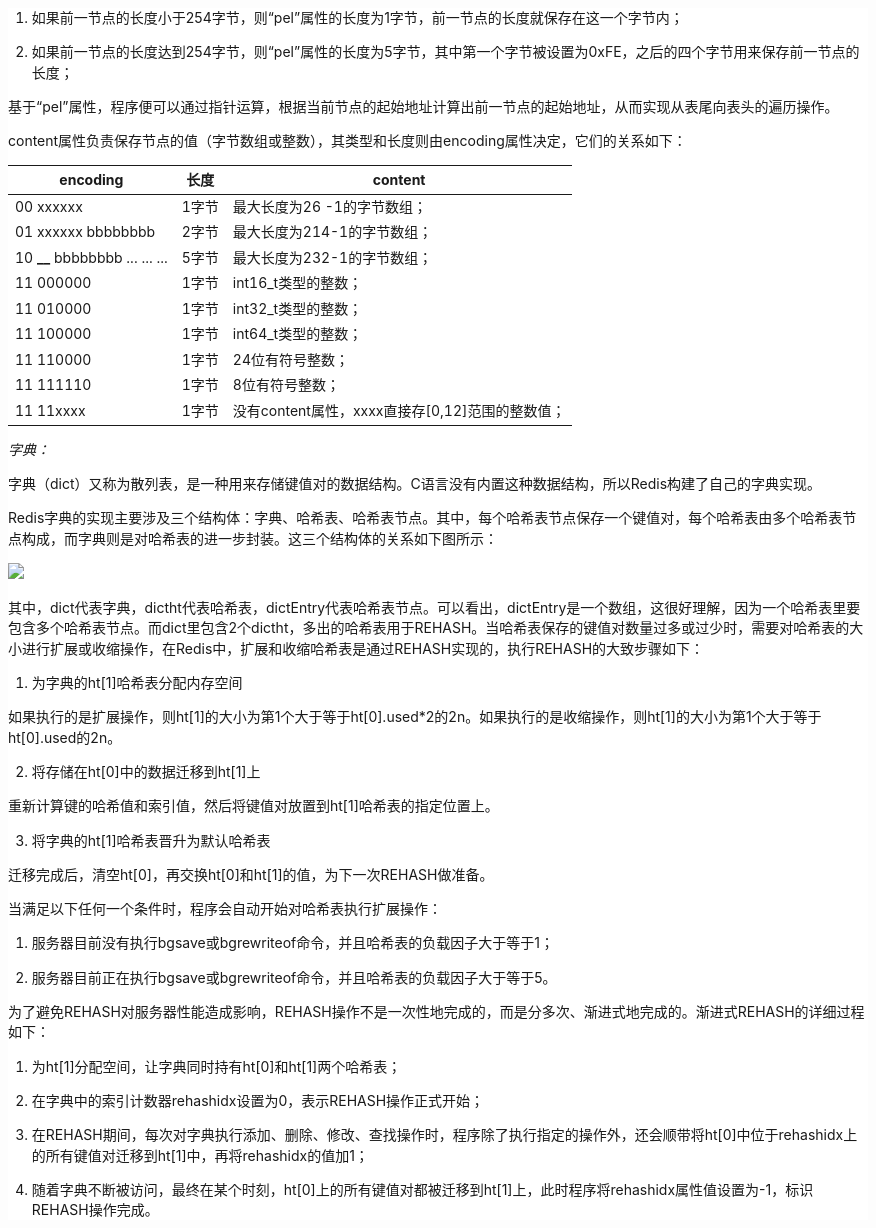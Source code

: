   1. 如果前一节点的长度小于254字节，则“pel”属性的长度为1字节，前一节点的长度就保存在这一个字节内；

  2. 如果前一节点的长度达到254字节，则“pel”属性的长度为5字节，其中第一个字节被设置为0xFE，之后的四个字节用来保存前一节点的长度；

基于“pel”属性，程序便可以通过指针运算，根据当前节点的起始地址计算出前一节点的起始地址，从而实现从表尾向表头的遍历操作。

content属性负责保存节点的值（字节数组或整数），其类型和长度则由encoding属性决定，它们的关系如下：

 **encoding**|  **长度**|  **content**  
---|---|---  
00 xxxxxx| 1字节| 最大长度为26 -1的字节数组；  
01 xxxxxx bbbbbbbb| 2字节| 最大长度为214-1的字节数组；  
10 **__** bbbbbbbb ... ... ...| 5字节| 最大长度为232-1的字节数组；  
11 000000| 1字节| int16_t类型的整数；  
11 010000| 1字节| int32_t类型的整数；  
11 100000| 1字节| int64_t类型的整数；  
11 110000| 1字节| 24位有符号整数；  
11 111110| 1字节| 8位有符号整数；  
11 11xxxx| 1字节| 没有content属性，xxxx直接存[0,12]范围的整数值；  
  
 _字典：_

字典（dict）又称为散列表，是一种用来存储键值对的数据结构。C语言没有内置这种数据结构，所以Redis构建了自己的字典实现。

Redis字典的实现主要涉及三个结构体：字典、哈希表、哈希表节点。其中，每个哈希表节点保存一个键值对，每个哈希表由多个哈希表节点构成，而字典则是对哈希表的进一步封装。这三个结构体的关系如下图所示：

![](https://uploadfiles.nowcoder.com/images/20220224/4107856_1645695286546/970CB95850BF97354D08E8B5223CBAA7)

其中，dict代表字典，dictht代表哈希表，dictEntry代表哈希表节点。可以看出，dictEntry是一个数组，这很好理解，因为一个哈希表里要包含多个哈希表节点。而dict里包含2个dictht，多出的哈希表用于REHASH。当哈希表保存的键值对数量过多或过少时，需要对哈希表的大小进行扩展或收缩操作，在Redis中，扩展和收缩哈希表是通过REHASH实现的，执行REHASH的大致步骤如下：

  1. 为字典的ht[1]哈希表分配内存空间

如果执行的是扩展操作，则ht[1]的大小为第1个大于等于ht[0].used*2的2n。如果执行的是收缩操作，则ht[1]的大小为第1个大于等于ht[0].used的2n。

  2. 将存储在ht[0]中的数据迁移到ht[1]上

重新计算键的哈希值和索引值，然后将键值对放置到ht[1]哈希表的指定位置上。

  3. 将字典的ht[1]哈希表晋升为默认哈希表

迁移完成后，清空ht[0]，再交换ht[0]和ht[1]的值，为下一次REHASH做准备。

当满足以下任何一个条件时，程序会自动开始对哈希表执行扩展操作：

  1. 服务器目前没有执行bgsave或bgrewriteof命令，并且哈希表的负载因子大于等于1；

  2. 服务器目前正在执行bgsave或bgrewriteof命令，并且哈希表的负载因子大于等于5。

为了避免REHASH对服务器性能造成影响，REHASH操作不是一次性地完成的，而是分多次、渐进式地完成的。渐进式REHASH的详细过程如下：

  1. 为ht[1]分配空间，让字典同时持有ht[0]和ht[1]两个哈希表；

  2. 在字典中的索引计数器rehashidx设置为0，表示REHASH操作正式开始；

  3. 在REHASH期间，每次对字典执行添加、删除、修改、查找操作时，程序除了执行指定的操作外，还会顺带将ht[0]中位于rehashidx上的所有键值对迁移到ht[1]中，再将rehashidx的值加1；

  4. 随着字典不断被访问，最终在某个时刻，ht[0]上的所有键值对都被迁移到ht[1]上，此时程序将rehashidx属性值设置为-1，标识REHASH操作完成。
